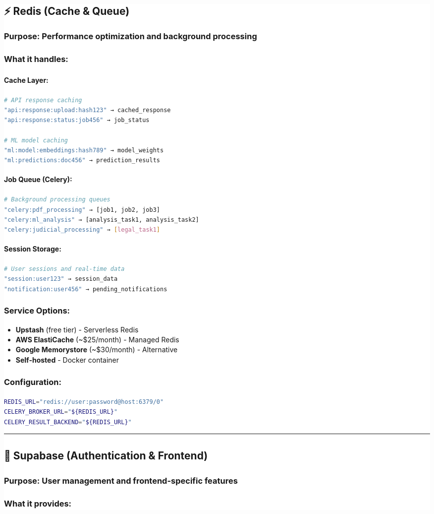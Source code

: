 ## ⚡ Redis (Cache & Queue)

### **Purpose**: Performance optimization and background processing
### **What it handles**:

#### Cache Layer:
```bash
# API response caching
"api:response:upload:hash123" → cached_response
"api:response:status:job456" → job_status

# ML model caching
"ml:model:embeddings:hash789" → model_weights
"ml:predictions:doc456" → prediction_results
```

#### Job Queue (Celery):
```bash
# Background processing queues
"celery:pdf_processing" → [job1, job2, job3]
"celery:ml_analysis" → [analysis_task1, analysis_task2]
"celery:judicial_processing" → [legal_task1]
```

#### Session Storage:
```bash
# User sessions and real-time data
"session:user123" → session_data
"notification:user456" → pending_notifications
```

### **Service Options**:
- **Upstash** (free tier) - Serverless Redis
- **AWS ElastiCache** (~$25/month) - Managed Redis
- **Google Memorystore** (~$30/month) - Alternative
- **Self-hosted** - Docker container

### **Configuration**:
```bash
REDIS_URL="redis://user:password@host:6379/0"
CELERY_BROKER_URL="${REDIS_URL}"
CELERY_RESULT_BACKEND="${REDIS_URL}"
```

---

## 🔐 Supabase (Authentication & Frontend)

### **Purpose**: User management and frontend-specific features
### **What it provides**:
